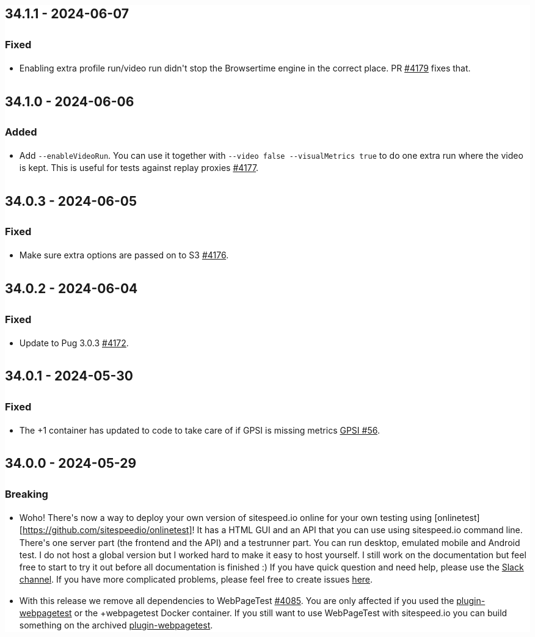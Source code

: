 ## 34.1.1 - 2024-06-07
### Fixed
* Enabling extra profile run/video run didn't stop the Browsertime engine in the correct place. PR [#4179](https://github.com/sitespeedio/sitespeed.io/pull/4179) fixes that.

## 34.1.0 - 2024-06-06
### Added
* Add `--enableVideoRun`. You can use it together with `--video false --visualMetrics true` to do one extra run where the video is kept. This is useful for tests against replay proxies [#4177](https://github.com/sitespeedio/sitespeed.io/pull/4177).

## 34.0.3 - 2024-06-05

### Fixed
* Make sure extra options are passed on to S3 [#4176](https://github.com/sitespeedio/sitespeed.io/pull/4176).

## 34.0.2 - 2024-06-04

### Fixed
* Update to Pug 3.0.3 [#4172](https://github.com/sitespeedio/sitespeed.io/pull/4172).

## 34.0.1 - 2024-05-30

### Fixed
* The +1 container has updated to code to take care of if GPSI is missing metrics [GPSI #56](https://github.com/sitespeedio/plugin-gpsi/pull/56).

## 34.0.0 - 2024-05-29

### Breaking

* Woho! There's now a way to deploy your own version of sitespeed.io online for your own testing using [onlinetest][https://github.com/sitespeedio/onlinetest]! It has a HTML GUI and an API that you can use using sitespeed.io command line. There's one server part (the frontend and the API) and a testrunner part. You can run desktop, emulated mobile and Android test. I do not host a global version but I worked hard to make it easy to host yourself. I still work on the documentation but feel free to start to try it out before all documentation is finished :) If you have quick question and need help, please use the [Slack channel](https://join.slack.com/t/sitespeedio/shared_invite/zt-296jzr7qs-d6DId2KpEnMPJSQ8_R~WFw). If you have more complicated problems, please feel free to create issues [here](https://github.com/sitespeedio/onlinetest/issues/new).
 
* With this release we remove all dependencies to WebPageTest [#4085](https://github.com/sitespeedio/sitespeed.io/pull/4085). You are only affected if you used the [plugin-webpagetest](https://github.com/sitespeedio/plugin-webpagetest) or the +webpagetest Docker container. If you still want to use WebPageTest with sitespeed.io you can build something on the archived [plugin-webpagetest](https://github.com/sitespeedio/plugin-webpagetest).
